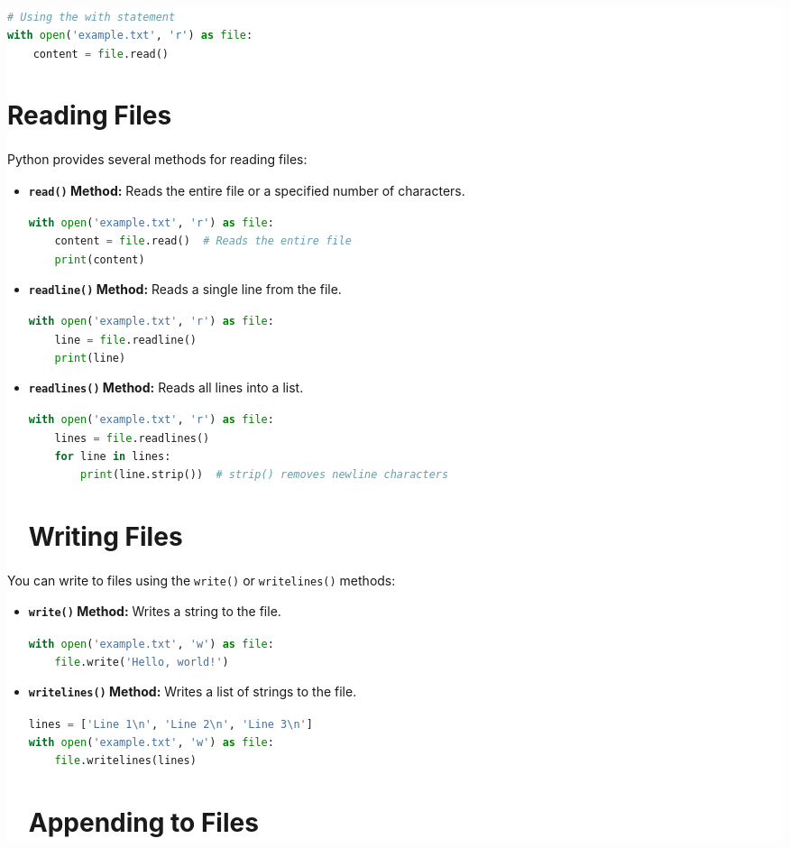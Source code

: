 ```python
# Using the with statement
with open('example.txt', 'r') as file:
    content = file.read()
```

# Reading Files

Python provides several methods for reading files:

- **`read()` Method:** Reads the entire file or a specified number of characters.

  ```python
  with open('example.txt', 'r') as file:
      content = file.read()  # Reads the entire file
      print(content)
  ```

- **`readline()` Method:** Reads a single line from the file.

  ```python
  with open('example.txt', 'r') as file:
      line = file.readline()
      print(line)
  ```

- **`readlines()` Method:** Reads all lines into a list.

  ```python
  with open('example.txt', 'r') as file:
      lines = file.readlines()
      for line in lines:
          print(line.strip())  # strip() removes newline characters
  ```

  # Writing Files

You can write to files using the `write()` or `writelines()` methods:

- **`write()` Method:** Writes a string to the file.

  ```python
  with open('example.txt', 'w') as file:
      file.write('Hello, world!')
  ```

- **`writelines()` Method:** Writes a list of strings to the file.

  ```python
  lines = ['Line 1\n', 'Line 2\n', 'Line 3\n']
  with open('example.txt', 'w') as file:
      file.writelines(lines)
  ```

  # Appending to Files
